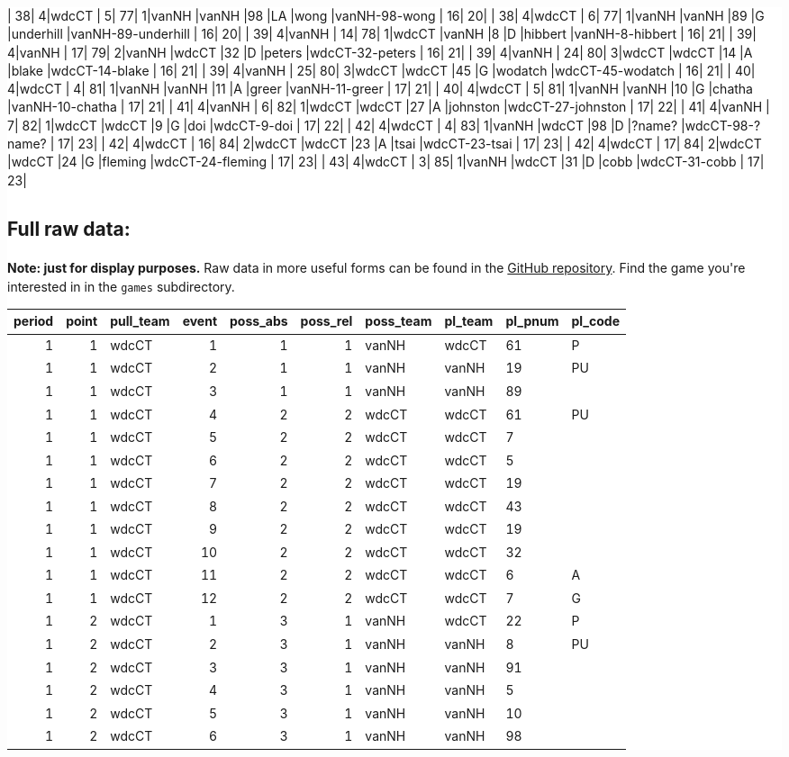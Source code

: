 |    38|      4|wdcCT     |     5|       77|        1|vanNH     |vanNH   |98      |LA      |wong           |vanNH-98-wong          |    16|    20|
|    38|      4|wdcCT     |     6|       77|        1|vanNH     |vanNH   |89      |G       |underhill      |vanNH-89-underhill     |    16|    20|
|    39|      4|vanNH     |    14|       78|        1|wdcCT     |vanNH   |8       |D       |hibbert        |vanNH-8-hibbert        |    16|    21|
|    39|      4|vanNH     |    17|       79|        2|vanNH     |wdcCT   |32      |D       |peters         |wdcCT-32-peters        |    16|    21|
|    39|      4|vanNH     |    24|       80|        3|wdcCT     |wdcCT   |14      |A       |blake          |wdcCT-14-blake         |    16|    21|
|    39|      4|vanNH     |    25|       80|        3|wdcCT     |wdcCT   |45      |G       |wodatch        |wdcCT-45-wodatch       |    16|    21|
|    40|      4|wdcCT     |     4|       81|        1|vanNH     |vanNH   |11      |A       |greer          |vanNH-11-greer         |    17|    21|
|    40|      4|wdcCT     |     5|       81|        1|vanNH     |vanNH   |10      |G       |chatha         |vanNH-10-chatha        |    17|    21|
|    41|      4|vanNH     |     6|       82|        1|wdcCT     |wdcCT   |27      |A       |johnston       |wdcCT-27-johnston      |    17|    22|
|    41|      4|vanNH     |     7|       82|        1|wdcCT     |wdcCT   |9       |G       |doi            |wdcCT-9-doi            |    17|    22|
|    42|      4|wdcCT     |     4|       83|        1|vanNH     |wdcCT   |98      |D       |?name?         |wdcCT-98-?name?        |    17|    23|
|    42|      4|wdcCT     |    16|       84|        2|wdcCT     |wdcCT   |23      |A       |tsai           |wdcCT-23-tsai          |    17|    23|
|    42|      4|wdcCT     |    17|       84|        2|wdcCT     |wdcCT   |24      |G       |fleming        |wdcCT-24-fleming       |    17|    23|
|    43|      4|wdcCT     |     3|       85|        1|vanNH     |wdcCT   |31      |D       |cobb           |wdcCT-31-cobb          |    17|    23|

## Full raw data<a id="rawData"></a>:

__Note: just for display purposes.__ Raw data in more useful forms can be found in the [GitHub repository](https://github.com/jennybc/vanNH). Find the game you're interested in in the `games` subdirectory.


| period| point|pull_team | event| poss_abs| poss_rel|poss_team |pl_team |pl_pnum |pl_code |
|------:|-----:|:---------|-----:|--------:|--------:|:---------|:-------|:-------|:-------|
|      1|     1|wdcCT     |     1|        1|        1|vanNH     |wdcCT   |61      |P       |
|      1|     1|wdcCT     |     2|        1|        1|vanNH     |vanNH   |19      |PU      |
|      1|     1|wdcCT     |     3|        1|        1|vanNH     |vanNH   |89      |        |
|      1|     1|wdcCT     |     4|        2|        2|wdcCT     |wdcCT   |61      |PU      |
|      1|     1|wdcCT     |     5|        2|        2|wdcCT     |wdcCT   |7       |        |
|      1|     1|wdcCT     |     6|        2|        2|wdcCT     |wdcCT   |5       |        |
|      1|     1|wdcCT     |     7|        2|        2|wdcCT     |wdcCT   |19      |        |
|      1|     1|wdcCT     |     8|        2|        2|wdcCT     |wdcCT   |43      |        |
|      1|     1|wdcCT     |     9|        2|        2|wdcCT     |wdcCT   |19      |        |
|      1|     1|wdcCT     |    10|        2|        2|wdcCT     |wdcCT   |32      |        |
|      1|     1|wdcCT     |    11|        2|        2|wdcCT     |wdcCT   |6       |A       |
|      1|     1|wdcCT     |    12|        2|        2|wdcCT     |wdcCT   |7       |G       |
|      1|     2|wdcCT     |     1|        3|        1|vanNH     |wdcCT   |22      |P       |
|      1|     2|wdcCT     |     2|        3|        1|vanNH     |vanNH   |8       |PU      |
|      1|     2|wdcCT     |     3|        3|        1|vanNH     |vanNH   |91      |        |
|      1|     2|wdcCT     |     4|        3|        1|vanNH     |vanNH   |5       |        |
|      1|     2|wdcCT     |     5|        3|        1|vanNH     |vanNH   |10      |        |
|      1|     2|wdcCT     |     6|        3|        1|vanNH     |vanNH   |98      |        |